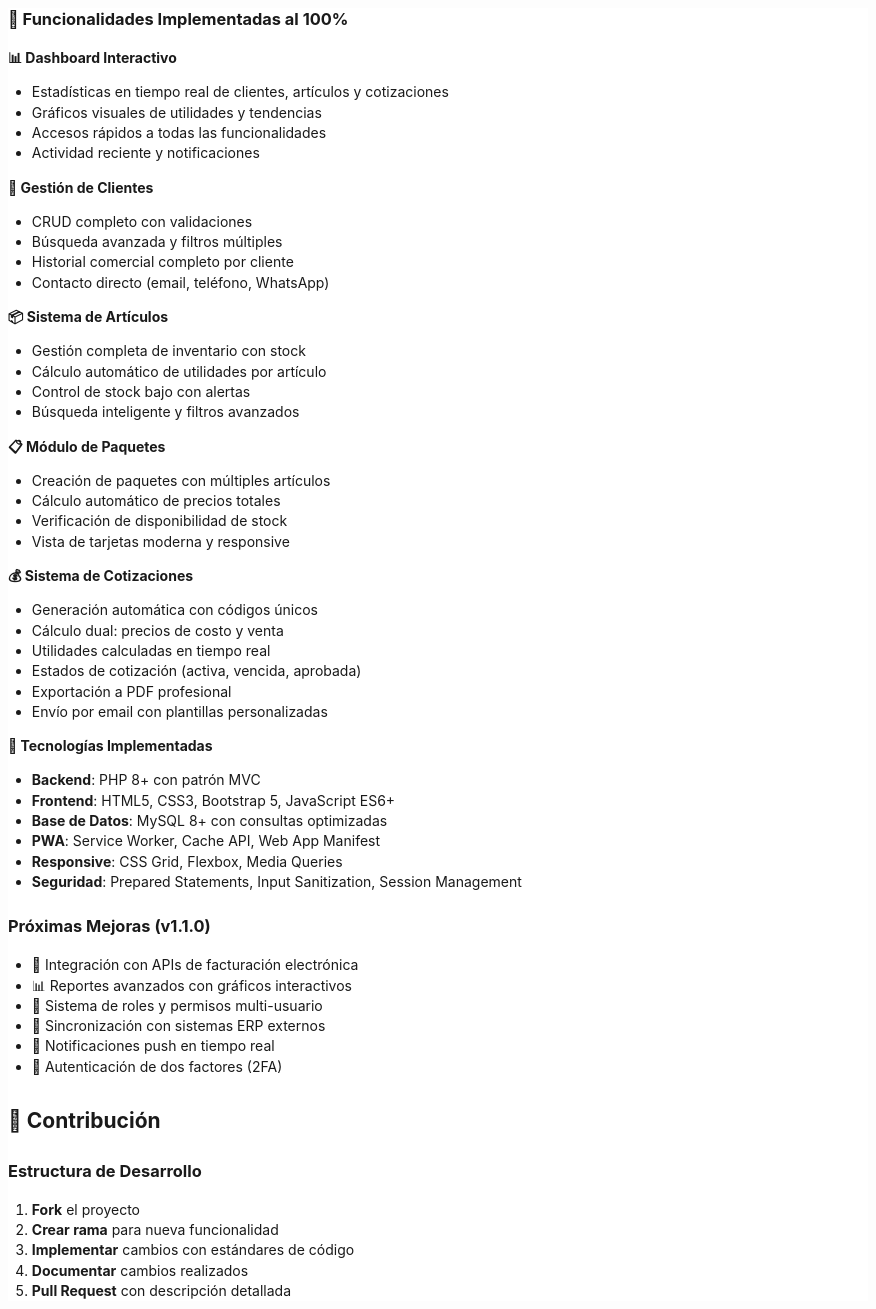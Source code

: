 ### 🚀 Funcionalidades Implementadas al 100%
**📊 Dashboard Interactivo**
- Estadísticas en tiempo real de clientes, artículos y cotizaciones
- Gráficos visuales de utilidades y tendencias
- Accesos rápidos a todas las funcionalidades
- Actividad reciente y notificaciones

**👥 Gestión de Clientes**
- CRUD completo con validaciones
- Búsqueda avanzada y filtros múltiples  
- Historial comercial completo por cliente
- Contacto directo (email, teléfono, WhatsApp)

**📦 Sistema de Artículos**
- Gestión completa de inventario con stock
- Cálculo automático de utilidades por artículo
- Control de stock bajo con alertas
- Búsqueda inteligente y filtros avanzados

**📋 Módulo de Paquetes**
- Creación de paquetes con múltiples artículos
- Cálculo automático de precios totales
- Verificación de disponibilidad de stock
- Vista de tarjetas moderna y responsive

**💰 Sistema de Cotizaciones**
- Generación automática con códigos únicos
- Cálculo dual: precios de costo y venta
- Utilidades calculadas en tiempo real
- Estados de cotización (activa, vencida, aprobada)
- Exportación a PDF profesional
- Envío por email con plantillas personalizadas

**📱 Tecnologías Implementadas**
- **Backend**: PHP 8+ con patrón MVC
- **Frontend**: HTML5, CSS3, Bootstrap 5, JavaScript ES6+
- **Base de Datos**: MySQL 8+ con consultas optimizadas
- **PWA**: Service Worker, Cache API, Web App Manifest
- **Responsive**: CSS Grid, Flexbox, Media Queries
- **Seguridad**: Prepared Statements, Input Sanitization, Session Management

### Próximas Mejoras (v1.1.0)
- 🔄 Integración con APIs de facturación electrónica
- 📊 Reportes avanzados con gráficos interactivos
- 👤 Sistema de roles y permisos multi-usuario
- 🔄 Sincronización con sistemas ERP externos
- 📲 Notificaciones push en tiempo real
- 🔐 Autenticación de dos factores (2FA)

## 👥 Contribución

### Estructura de Desarrollo
1. **Fork** el proyecto
2. **Crear rama** para nueva funcionalidad
3. **Implementar** cambios con estándares de código
4. **Documentar** cambios realizados
5. **Pull Request** con descripción detallada
